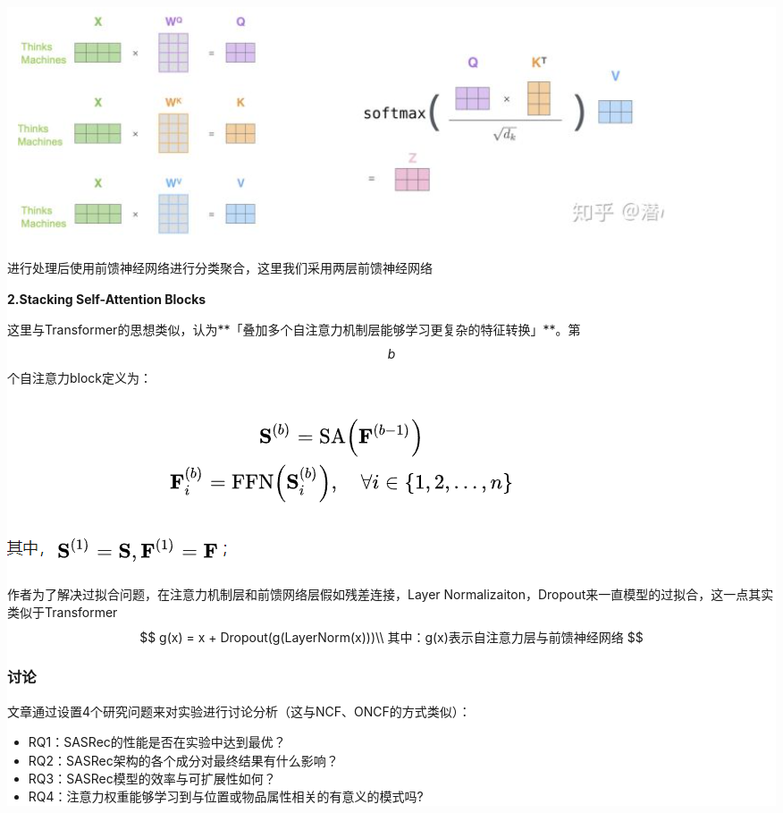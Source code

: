 ![image-20220309124226064](Baseline.assets/image-20220309124226064.png)

进行处理后使用前馈神经网络进行分类聚合，这里我们采用两层前馈神经网络



**2.Stacking Self-Attention Blocks**

这里与Transformer的思想类似，认为**「叠加多个自注意力机制层能够学习更复杂的特征转换」**。第$$b$$个自注意力block定义为：

![image-20220309124817876](Baseline.assets/image-20220309124817876.png)

作者为了解决过拟合问题，在注意力机制层和前馈网络层假如残差连接，Layer Normalizaiton，Dropout来一直模型的过拟合，这一点其实类似于Transformer
$$
g(x) = x + Dropout(g(LayerNorm(x)))\\
其中：g(x)表示自注意力层与前馈神经网络
$$

### 讨论

文章通过设置4个研究问题来对实验进行讨论分析（这与NCF、ONCF的方式类似）：

- RQ1：SASRec的性能是否在实验中达到最优？
- RQ2：SASRec架构的各个成分对最终结果有什么影响？
- RQ3：SASRec模型的效率与可扩展性如何？
- RQ4：注意力权重能够学习到与位置或物品属性相关的有意义的模式吗?

